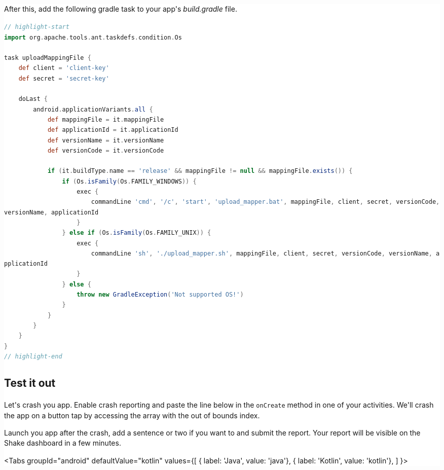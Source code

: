 </TabItem></Tabs>

After this, add the following gradle task to your app's *build.gradle* file.

```groovy title="build.gradle"
// highlight-start
import org.apache.tools.ant.taskdefs.condition.Os

task uploadMappingFile {
    def client = 'client-key'
    def secret = 'secret-key'

    doLast {
        android.applicationVariants.all {
            def mappingFile = it.mappingFile
            def applicationId = it.applicationId
            def versionName = it.versionName
            def versionCode = it.versionCode

            if (it.buildType.name == 'release' && mappingFile != null && mappingFile.exists()) {
                if (Os.isFamily(Os.FAMILY_WINDOWS)) {
                    exec {
                        commandLine 'cmd', '/c', 'start', 'upload_mapper.bat', mappingFile, client, secret, versionCode, versionName, applicationId
                    }
                } else if (Os.isFamily(Os.FAMILY_UNIX)) {
                    exec {
                        commandLine 'sh', './upload_mapper.sh', mappingFile, client, secret, versionCode, versionName, applicationId
                    }
                } else {
                    throw new GradleException('Not supported OS!')
                }
            }
        }
    }
}
// highlight-end
```


## Test it out

Let's crash you app. 
Enable crash reporting and paste the line below in the `onCreate` method in one of your activities.
We'll crash the app on a button tap by accessing the array with the out of bounds index.

Launch you app after the crash, add a sentence or two if you want to and submit the report. 
Your report will be visible on the Shake dashboard in a few minutes.

<Tabs
  groupId="android"
  defaultValue="kotlin"
  values={[
    { label: 'Java', value: 'java'},
    { label: 'Kotlin', value: 'kotlin'},
  ]
}>
